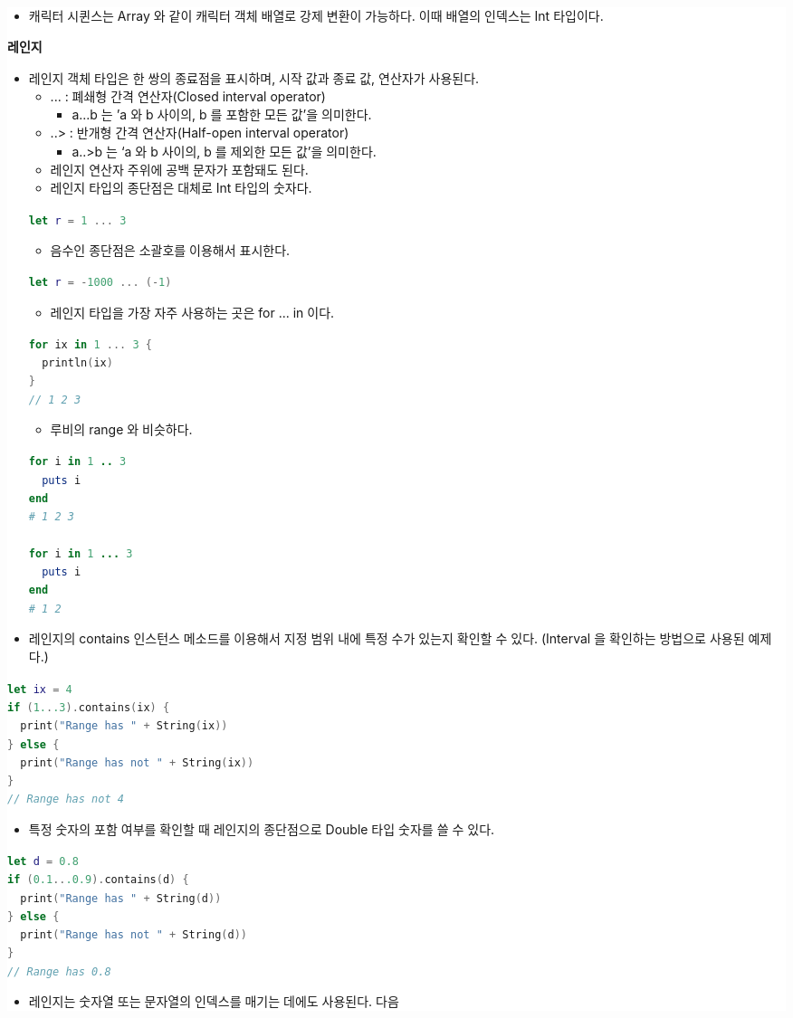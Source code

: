 - 캐릭터 시퀸스는 Array 와 같이 캐릭터 객체 배열로 강제 변환이 가능하다.
  이때 배열의 인덱스는 Int 타입이다.

__레인지__
- 레인지 객체 타입은 한 쌍의 종료점을 표시하며, 시작 값과 종료 값,
  연산자가 사용된다.
  - ... &colon; 폐쇄형 간격 연산자(Closed interval operator)
    - a...b 는 &rsquo;a 와 b 사이의, b 를 포함한 모든 값&rsquo;을
      의미한다.
  - ..&gt; &colon; 반개형 간격 연산자(Half-open interval operator)
    - a..&gt;b 는 &lsquo;a 와 b 사이의, b 를 제외한 모든 값&rsquo;을
      의미한다.
  - 레인지 연산자 주위에 공백 문자가 포함돼도 된다.
  - 레인지 타입의 종단점은 대체로 Int 타입의 숫자다.
  ```swift
  let r = 1 ... 3
  ```
  - 음수인 종단점은 소괄호를 이용해서 표시한다.
  ```swift
  let r = -1000 ... (-1)
  ```
  - 레인지 타입을 가장 자주 사용하는 곳은 for ... in 이다.
  ```swift
  for ix in 1 ... 3 {
    println(ix)
  }
  // 1 2 3
  ```
    - 루비의 range 와 비슷하다.
    ```ruby
    for i in 1 .. 3
      puts i
    end
    # 1 2 3

    for i in 1 ... 3
      puts i
    end
    # 1 2
    ```
- 레인지의 contains 인스턴스 메소드를 이용해서 지정 범위 내에 특정 수가
  있는지 확인할 수 있다. (Interval 을 확인하는 방법으로 사용된 예제다.)
```swift
let ix = 4
if (1...3).contains(ix) {
  print("Range has " + String(ix))
} else {
  print("Range has not " + String(ix))
}
// Range has not 4
```
- 특정 숫자의 포함 여부를 확인할 때 레인지의 종단점으로 Double 타입
  숫자를 쓸 수 있다.
```swift
let d = 0.8
if (0.1...0.9).contains(d) {
  print("Range has " + String(d))
} else {
  print("Range has not " + String(d))
}
// Range has 0.8
```
- 레인지는 숫자열 또는 문자열의 인덱스를 매기는 데에도 사용된다. 다음